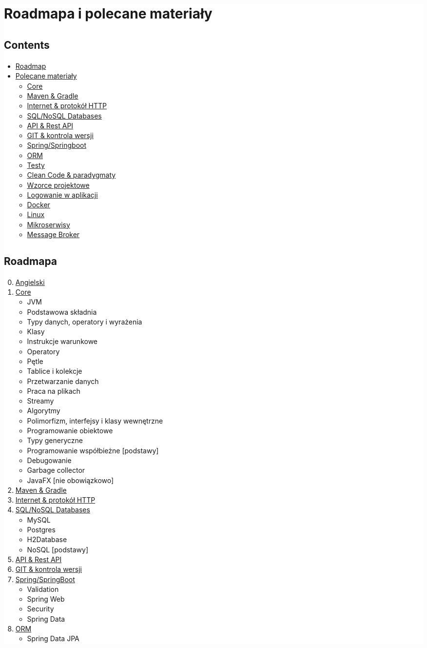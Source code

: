 # Roadmapa i polecane materiały

## Contents
- [Roadmap](#roadmapa)
- [Polecane materiały](#polecane-materiały)
    - [Core](#core)
    - [Maven & Gradle](#maven--gradle)
    - [Internet & protokół HTTP](#internet--http)
    - [SQL/NoSQL Databases](#sql--bazydanych)
    - [API & Rest API](#api--rest-api)
    - [GIT & kontrola wersji](#git--kontrola-wersji)
    - [Spring/Springboot](#spring)
    - [ORM](#orm)
    - [Testy](#testy)
    - [Clean Code & paradygmaty](#cleancode--paradygmaty)
    - [Wzorce projektowe](#wzorce-projektowe)
    - [Logowanie w aplikacji](#logowanie-w-aplikacji)
    - [Docker](#docker)
    - [Linux](#linux)
    - [Mikroserwisy](#mikroserwisy)
    - [Message Broker](#message-broker)

## Roadmapa

0. [Angielski](#angielski)
1. [Core](#core)
    - JVM
    - Podstawowa składnia
    - Typy danych, operatory i wyrażenia
    - Klasy
    - Instrukcje warunkowe
    - Operatory
    - Pętle
    - Tablice i kolekcje
    - Przetwarzanie danych
    - Praca na plikach
    - Streamy
    - Algorytmy
    - Polimorfizm, interfejsy i klasy wewnętrzne
    - Programowanie obiektowe
    - Typy generyczne
    - Programowanie współbieżne [podstawy]
    - Debugowanie
    - Garbage collector
    - JavaFX [nie obowiązkowo]
2. [Maven & Gradle](#maven--gradle)
3. [Internet & protokół HTTP](#internet--http)
4. [SQL/NoSQL Databases](#sql--bazydanych)
    - MySQL
    - Postgres
    - H2Database
    - NoSQL [podstawy]
5. [API & Rest API](#api--rest-api)
6. [GIT & kontrola wersji](#git--kontrola-wersji)
7. [Spring/SpringBoot](#spring)
    - Validation
    - Spring Web
    - Security
    - Spring Data
8. [ORM](#orm)
    - Spring Data JPA